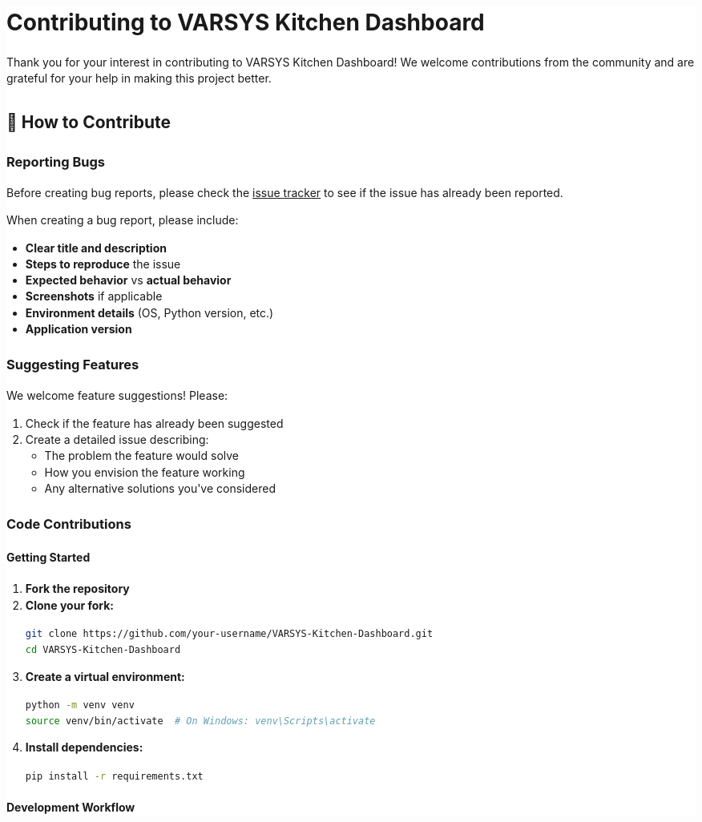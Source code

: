# Contributing to VARSYS Kitchen Dashboard

Thank you for your interest in contributing to VARSYS Kitchen Dashboard! We welcome contributions from the community and are grateful for your help in making this project better.

## 🤝 How to Contribute

### Reporting Bugs

Before creating bug reports, please check the [issue tracker](https://github.com/your-username/VARSYS-Kitchen-Dashboard/issues) to see if the issue has already been reported.

When creating a bug report, please include:

- **Clear title and description**
- **Steps to reproduce** the issue
- **Expected behavior** vs **actual behavior**
- **Screenshots** if applicable
- **Environment details** (OS, Python version, etc.)
- **Application version**

### Suggesting Features

We welcome feature suggestions! Please:

1. Check if the feature has already been suggested
2. Create a detailed issue describing:
   - The problem the feature would solve
   - How you envision the feature working
   - Any alternative solutions you've considered

### Code Contributions

#### Getting Started

1. **Fork the repository**
2. **Clone your fork:**
   ```bash
   git clone https://github.com/your-username/VARSYS-Kitchen-Dashboard.git
   cd VARSYS-Kitchen-Dashboard
   ```
3. **Create a virtual environment:**
   ```bash
   python -m venv venv
   source venv/bin/activate  # On Windows: venv\Scripts\activate
   ```
4. **Install dependencies:**
   ```bash
   pip install -r requirements.txt
   ```

#### Development Workflow

